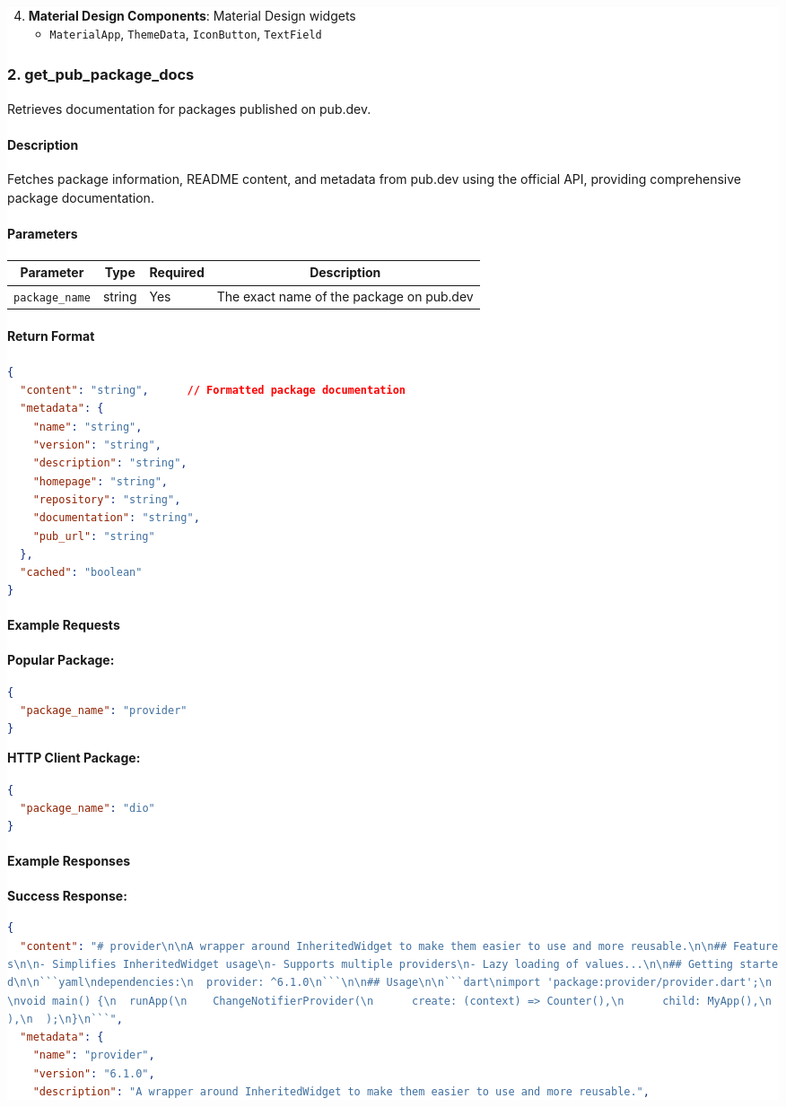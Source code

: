 4. **Material Design Components**: Material Design widgets
   - `MaterialApp`, `ThemeData`, `IconButton`, `TextField`

### 2. get_pub_package_docs

Retrieves documentation for packages published on pub.dev.

#### Description
Fetches package information, README content, and metadata from pub.dev using the official API, providing comprehensive package documentation.

#### Parameters

| Parameter | Type | Required | Description |
|-----------|------|----------|-------------|
| `package_name` | string | Yes | The exact name of the package on pub.dev |

#### Return Format

```json
{
  "content": "string",      // Formatted package documentation
  "metadata": {
    "name": "string",
    "version": "string",
    "description": "string",
    "homepage": "string",
    "repository": "string",
    "documentation": "string",
    "pub_url": "string"
  },
  "cached": "boolean"
}
```

#### Example Requests

**Popular Package:**
```json
{
  "package_name": "provider"
}
```

**HTTP Client Package:**
```json
{
  "package_name": "dio"
}
```

#### Example Responses

**Success Response:**
```json
{
  "content": "# provider\n\nA wrapper around InheritedWidget to make them easier to use and more reusable.\n\n## Features\n\n- Simplifies InheritedWidget usage\n- Supports multiple providers\n- Lazy loading of values...\n\n## Getting started\n\n```yaml\ndependencies:\n  provider: ^6.1.0\n```\n\n## Usage\n\n```dart\nimport 'package:provider/provider.dart';\n\nvoid main() {\n  runApp(\n    ChangeNotifierProvider(\n      create: (context) => Counter(),\n      child: MyApp(),\n    ),\n  );\n}\n```",
  "metadata": {
    "name": "provider",
    "version": "6.1.0",
    "description": "A wrapper around InheritedWidget to make them easier to use and more reusable.",
```